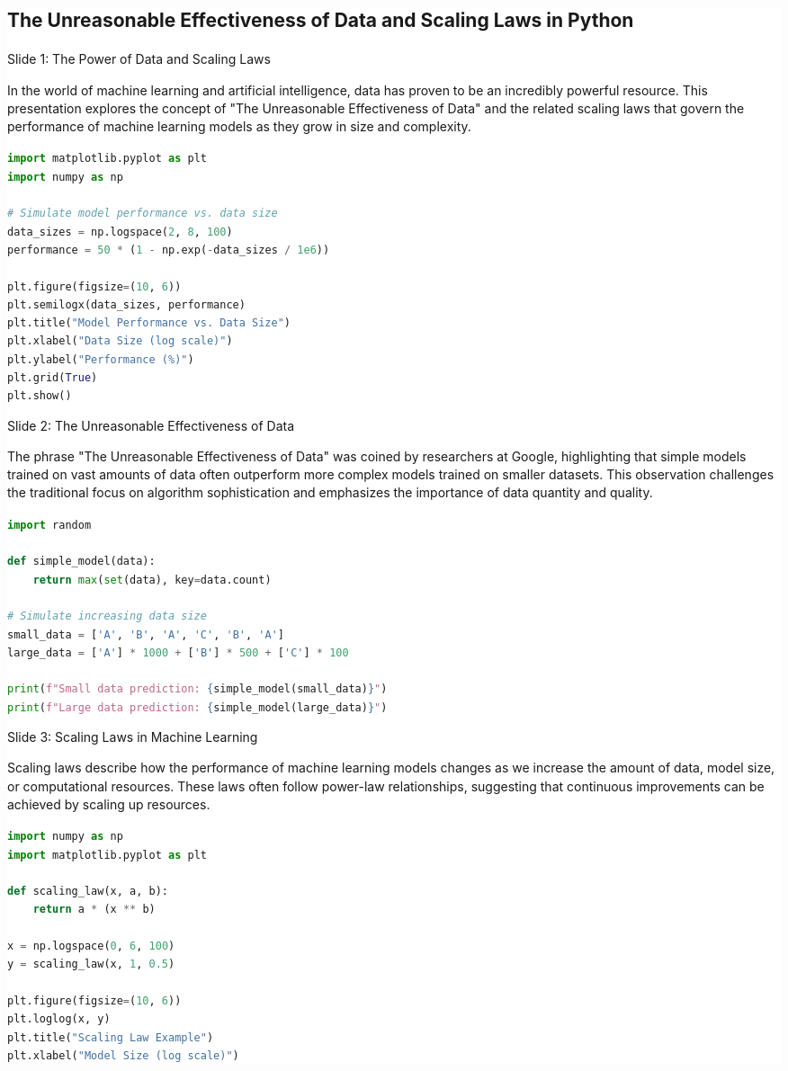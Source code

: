 ## The Unreasonable Effectiveness of Data and Scaling Laws in Python
Slide 1: The Power of Data and Scaling Laws

In the world of machine learning and artificial intelligence, data has proven to be an incredibly powerful resource. This presentation explores the concept of "The Unreasonable Effectiveness of Data" and the related scaling laws that govern the performance of machine learning models as they grow in size and complexity.

```python
import matplotlib.pyplot as plt
import numpy as np

# Simulate model performance vs. data size
data_sizes = np.logspace(2, 8, 100)
performance = 50 * (1 - np.exp(-data_sizes / 1e6))

plt.figure(figsize=(10, 6))
plt.semilogx(data_sizes, performance)
plt.title("Model Performance vs. Data Size")
plt.xlabel("Data Size (log scale)")
plt.ylabel("Performance (%)")
plt.grid(True)
plt.show()
```

Slide 2: The Unreasonable Effectiveness of Data

The phrase "The Unreasonable Effectiveness of Data" was coined by researchers at Google, highlighting that simple models trained on vast amounts of data often outperform more complex models trained on smaller datasets. This observation challenges the traditional focus on algorithm sophistication and emphasizes the importance of data quantity and quality.

```python
import random

def simple_model(data):
    return max(set(data), key=data.count)

# Simulate increasing data size
small_data = ['A', 'B', 'A', 'C', 'B', 'A']
large_data = ['A'] * 1000 + ['B'] * 500 + ['C'] * 100

print(f"Small data prediction: {simple_model(small_data)}")
print(f"Large data prediction: {simple_model(large_data)}")
```

Slide 3: Scaling Laws in Machine Learning

Scaling laws describe how the performance of machine learning models changes as we increase the amount of data, model size, or computational resources. These laws often follow power-law relationships, suggesting that continuous improvements can be achieved by scaling up resources.

```python
import numpy as np
import matplotlib.pyplot as plt

def scaling_law(x, a, b):
    return a * (x ** b)

x = np.logspace(0, 6, 100)
y = scaling_law(x, 1, 0.5)

plt.figure(figsize=(10, 6))
plt.loglog(x, y)
plt.title("Scaling Law Example")
plt.xlabel("Model Size (log scale)")
```
